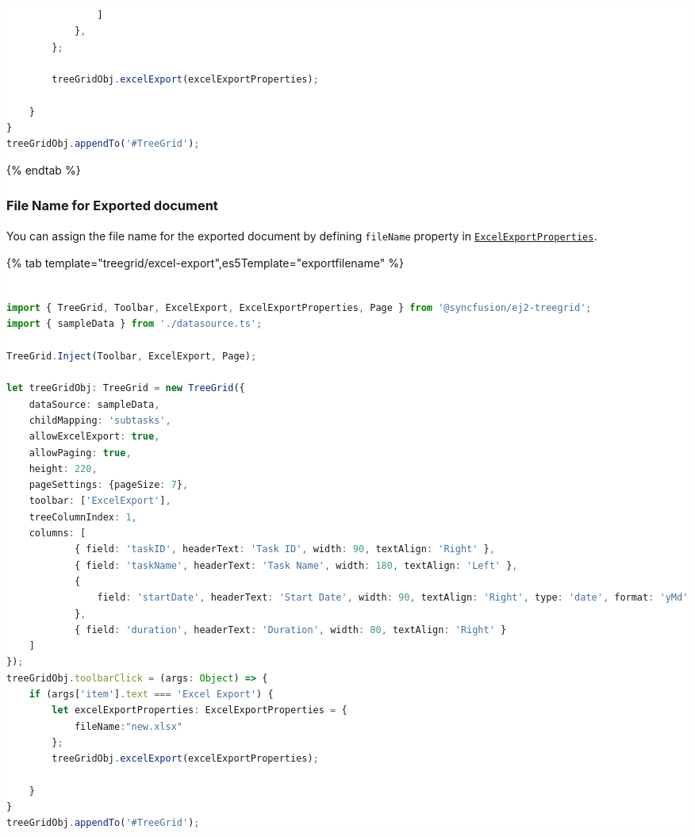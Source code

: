 ```typescript
                ]
            },
        };

        treeGridObj.excelExport(excelExportProperties);

    }
}
treeGridObj.appendTo('#TreeGrid');

```

{% endtab %}

### File Name for Exported document

You can assign the file name for the exported document by defining `fileName` property in [`ExcelExportProperties`](../api/treegrid/#excelExportProperties).

{% tab template="treegrid/excel-export",es5Template="exportfilename" %}

```typescript

import { TreeGrid, Toolbar, ExcelExport, ExcelExportProperties, Page } from '@syncfusion/ej2-treegrid';
import { sampleData } from './datasource.ts';

TreeGrid.Inject(Toolbar, ExcelExport, Page);

let treeGridObj: TreeGrid = new TreeGrid({
    dataSource: sampleData,
    childMapping: 'subtasks',
    allowExcelExport: true,
    allowPaging: true,
    height: 220,
    pageSettings: {pageSize: 7},
    toolbar: ['ExcelExport'],
    treeColumnIndex: 1,
    columns: [
            { field: 'taskID', headerText: 'Task ID', width: 90, textAlign: 'Right' },
            { field: 'taskName', headerText: 'Task Name', width: 180, textAlign: 'Left' },
            {
                field: 'startDate', headerText: 'Start Date', width: 90, textAlign: 'Right', type: 'date', format: 'yMd'
            },
            { field: 'duration', headerText: 'Duration', width: 80, textAlign: 'Right' }
    ]
});
treeGridObj.toolbarClick = (args: Object) => {
    if (args['item'].text === 'Excel Export') {
        let excelExportProperties: ExcelExportProperties = {
            fileName:"new.xlsx"
        };
        treeGridObj.excelExport(excelExportProperties);

    }
}
treeGridObj.appendTo('#TreeGrid');

```
